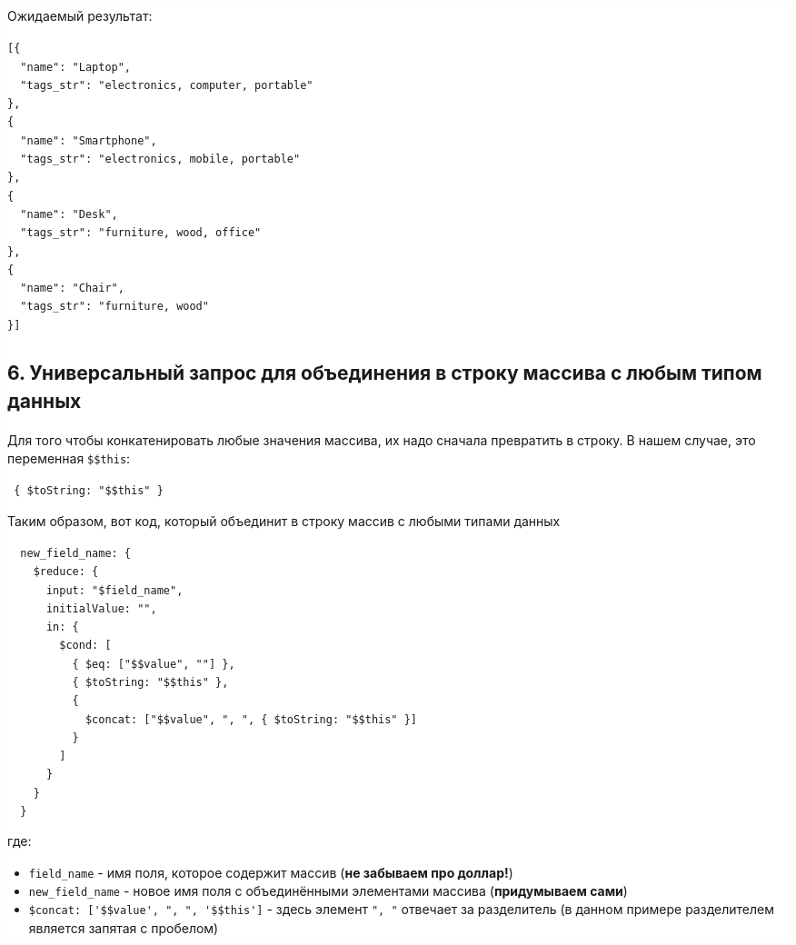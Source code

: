Ожидаемый результат:
```
[{
  "name": "Laptop",
  "tags_str": "electronics, computer, portable"
},
{
  "name": "Smartphone",
  "tags_str": "electronics, mobile, portable"
},
{
  "name": "Desk",
  "tags_str": "furniture, wood, office"
},
{
  "name": "Chair",
  "tags_str": "furniture, wood"
}]
```

## 6. Универсальный запрос для объединения в строку массива с любым типом данных

Для того чтобы конкатенировать любые значения массива, их надо сначала превратить в строку.
В нашем случае, это переменная `$$this`:
```
 { $toString: "$$this" }
```

Таким образом, вот код, который объединит в строку массив с любыми типами данных
```
  new_field_name: {
    $reduce: {
      input: "$field_name",
      initialValue: "",
      in: {
        $cond: [
          { $eq: ["$$value", ""] },
          { $toString: "$$this" },
          {
            $concat: ["$$value", ", ", { $toString: "$$this" }]
          }
        ]
      }
    }
  }

```
где:
- `field_name` - имя поля, которое содержит массив (**не забываем про доллар!**)
- `new_field_name` - новое имя поля с объединёнными элементами массива (**придумываем сами**)
- `$concat: ['$$value', ", ", '$$this']` - здесь элемент `", "` отвечает за разделитель (в данном примере разделителем является запятая с пробелом)